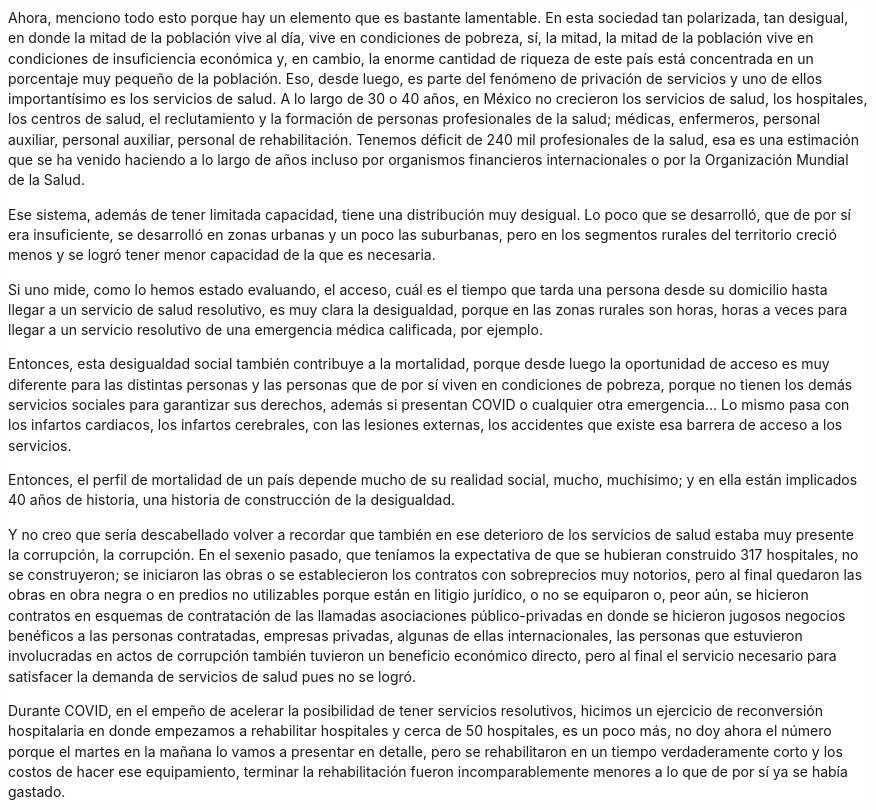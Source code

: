Ahora, menciono todo esto porque hay un elemento que es bastante lamentable.
En esta sociedad tan polarizada, tan desigual, en donde la mitad de la
población vive al día, vive en condiciones de pobreza, sí, la mitad, la mitad
de la población vive en condiciones de insuficiencia económica y, en cambio,
la enorme cantidad de riqueza de este país está concentrada en un porcentaje
muy pequeño de la población. Eso, desde luego, es parte del fenómeno de
privación de servicios y uno de ellos importantísimo es los servicios de
salud. A lo largo de 30 o 40 años, en México no crecieron los servicios de
salud, los hospitales, los centros de salud, el reclutamiento y la formación
de personas profesionales de la salud; médicas, enfermeros, personal auxiliar,
personal auxiliar, personal de rehabilitación. Tenemos déficit de 240 mil
profesionales de la salud, esa es una estimación que se ha venido haciendo a
lo largo de años incluso por organismos financieros internacionales o por la
Organización Mundial de la Salud.

Ese sistema, además de tener limitada capacidad, tiene una distribución muy
desigual. Lo poco que se desarrolló, que de por sí era insuficiente, se
desarrolló en zonas urbanas y un poco las suburbanas, pero en los segmentos
rurales del territorio creció menos y se logró tener menor capacidad de la que
es necesaria.

Si uno mide, como lo hemos estado evaluando, el acceso, cuál es el tiempo que
tarda una persona desde su domicilio hasta llegar a un servicio de salud
resolutivo, es muy clara la desigualdad, porque en las zonas rurales son
horas, horas a veces para llegar a un servicio resolutivo de una emergencia
médica calificada, por ejemplo.

Entonces, esta desigualdad social también contribuye a la mortalidad, porque
desde luego la oportunidad de acceso es muy diferente para las distintas
personas y las personas que de por sí viven en condiciones de pobreza, porque
no tienen los demás servicios sociales para garantizar sus derechos, además si
presentan COVID o cualquier otra emergencia… Lo mismo pasa con los infartos
cardiacos, los infartos cerebrales, con las lesiones externas, los accidentes
que existe esa barrera de acceso a los servicios.

Entonces, el perfil de mortalidad de un país depende mucho de su realidad
social, mucho, muchísimo; y en ella están implicados 40 años de historia, una
historia de construcción de la desigualdad.

Y no creo que sería descabellado volver a recordar que también en ese
deterioro de los servicios de salud estaba muy presente la corrupción, la
corrupción. En el sexenio pasado, que teníamos la expectativa de que se
hubieran construido 317 hospitales, no se construyeron; se iniciaron las obras
o se establecieron los contratos con sobreprecios muy notorios, pero al final
quedaron las obras en obra negra o en predios no utilizables porque están en
litigio jurídico, o no se equiparon o, peor aún, se hicieron contratos en
esquemas de contratación de las llamadas asociaciones público-privadas en
donde se hicieron jugosos negocios benéficos a las personas contratadas,
empresas privadas, algunas de ellas internacionales, las personas que
estuvieron involucradas en actos de corrupción también tuvieron un beneficio
económico directo, pero al final el servicio necesario para satisfacer la
demanda de servicios de salud pues no se logró.

Durante COVID, en el empeño de acelerar la posibilidad de tener servicios
resolutivos, hicimos un ejercicio de reconversión hospitalaria en donde
empezamos a rehabilitar hospitales y cerca de 50 hospitales, es un poco más,
no doy ahora el número porque el martes en la mañana lo vamos a presentar en
detalle, pero se rehabilitaron en un tiempo verdaderamente corto y los costos
de hacer ese equipamiento, terminar la rehabilitación fueron incomparablemente
menores a lo que de por sí ya se había gastado.
